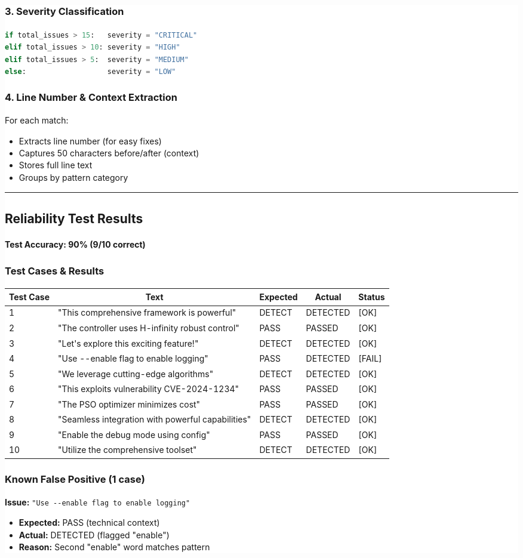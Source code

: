 ### 3. **Severity Classification**

```python
if total_issues > 15:   severity = "CRITICAL"
elif total_issues > 10: severity = "HIGH"
elif total_issues > 5:  severity = "MEDIUM"
else:                   severity = "LOW"
```

### 4. **Line Number & Context Extraction**

For each match:
- Extracts line number (for easy fixes)
- Captures 50 characters before/after (context)
- Stores full line text
- Groups by pattern category

---

## Reliability Test Results

**Test Accuracy: 90% (9/10 correct)**

### Test Cases & Results

| Test Case | Text | Expected | Actual | Status |
|-----------|------|----------|--------|--------|
| 1 | "This comprehensive framework is powerful" | DETECT | DETECTED | [OK] |
| 2 | "The controller uses H-infinity robust control" | PASS | PASSED | [OK] |
| 3 | "Let's explore this exciting feature!" | DETECT | DETECTED | [OK] |
| 4 | "Use --enable flag to enable logging" | PASS | DETECTED | [FAIL] |
| 5 | "We leverage cutting-edge algorithms" | DETECT | DETECTED | [OK] |
| 6 | "This exploits vulnerability CVE-2024-1234" | PASS | PASSED | [OK] |
| 7 | "The PSO optimizer minimizes cost" | PASS | PASSED | [OK] |
| 8 | "Seamless integration with powerful capabilities" | DETECT | DETECTED | [OK] |
| 9 | "Enable the debug mode using config" | PASS | PASSED | [OK] |
| 10 | "Utilize the comprehensive toolset" | DETECT | DETECTED | [OK] |

### Known False Positive (1 case)

**Issue:** `"Use --enable flag to enable logging"`
- **Expected:** PASS (technical context)
- **Actual:** DETECTED (flagged "enable")
- **Reason:** Second "enable" word matches pattern
